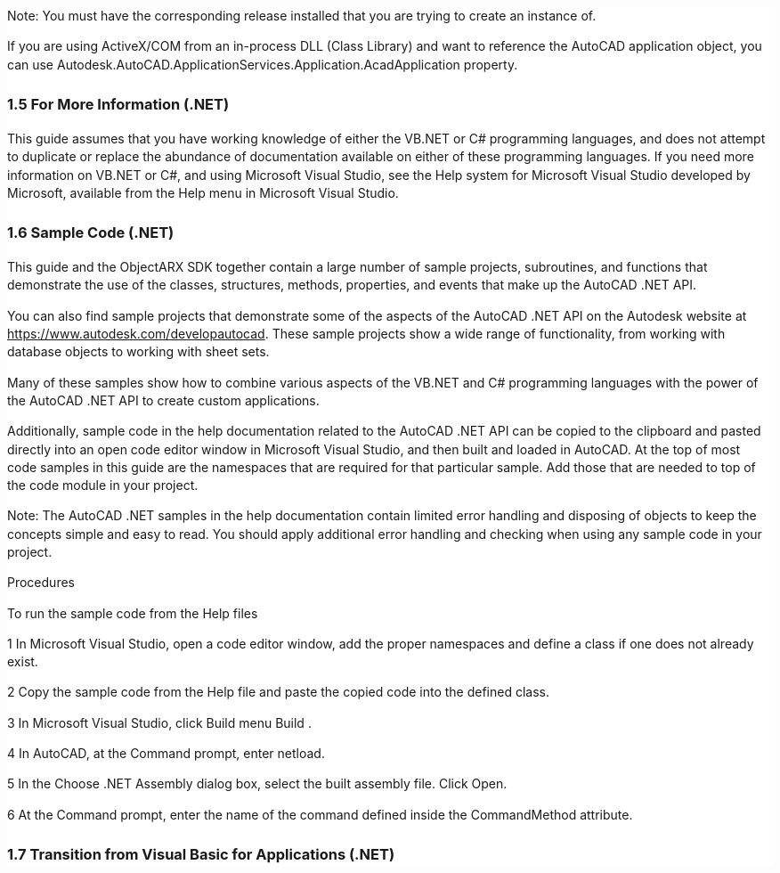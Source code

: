 Note: You must have the corresponding release installed that you are trying to create an instance of.

If you are using ActiveX/COM from an in-process DLL (Class Library) and want to reference the AutoCAD application object, you can use Autodesk.AutoCAD.ApplicationServices.Application.AcadApplication property.

### 1.5 For More Information (.NET)

This guide assumes that you have working knowledge of either the VB.NET or C# programming languages, and does not attempt to duplicate or replace the abundance of documentation available on either of these programming languages. If you need more information on VB.NET or C#, and using Microsoft Visual Studio, see the Help system for Microsoft Visual Studio developed by Microsoft, available from the Help menu in Microsoft Visual Studio.

### 1.6 Sample Code (.NET)

This guide and the ObjectARX SDK together contain a large number of sample projects, subroutines, and functions that demonstrate the use of the classes, structures, methods, properties, and events that make up the AutoCAD .NET API.

You can also find sample projects that demonstrate some of the aspects of the AutoCAD .NET API on the Autodesk website at https://www.autodesk.com/developautocad. These sample projects show a wide range of functionality, from working with database objects to working with sheet sets.

Many of these samples show how to combine various aspects of the VB.NET and C# programming languages with the power of the AutoCAD .NET API to create custom applications.

Additionally, sample code in the help documentation related to the AutoCAD .NET API can be copied to the clipboard and pasted directly into an open code editor window in Microsoft Visual Studio, and then built and loaded in AutoCAD. At the top of most code samples in this guide are the namespaces that are required for that particular sample. Add those that are needed to top of the code module in your project.

Note: The AutoCAD .NET samples in the help documentation contain limited error handling and disposing of objects to keep the concepts simple and easy to read. You should apply additional error handling and checking when using any sample code in your project.

Procedures

To run the sample code from the Help files

1 In Microsoft Visual Studio, open a code editor window, add the proper namespaces and define a class if one does not already exist.

2 Copy the sample code from the Help file and paste the copied code into the defined class.

3 In Microsoft Visual Studio, click Build menu  Build <Project>.

4 In AutoCAD, at the Command prompt, enter netload.

5 In the Choose .NET Assembly dialog box, select the built assembly file. Click Open.

6 At the Command prompt, enter the name of the command defined inside the CommandMethod attribute.

### 1.7 Transition from Visual Basic for Applications (.NET)
